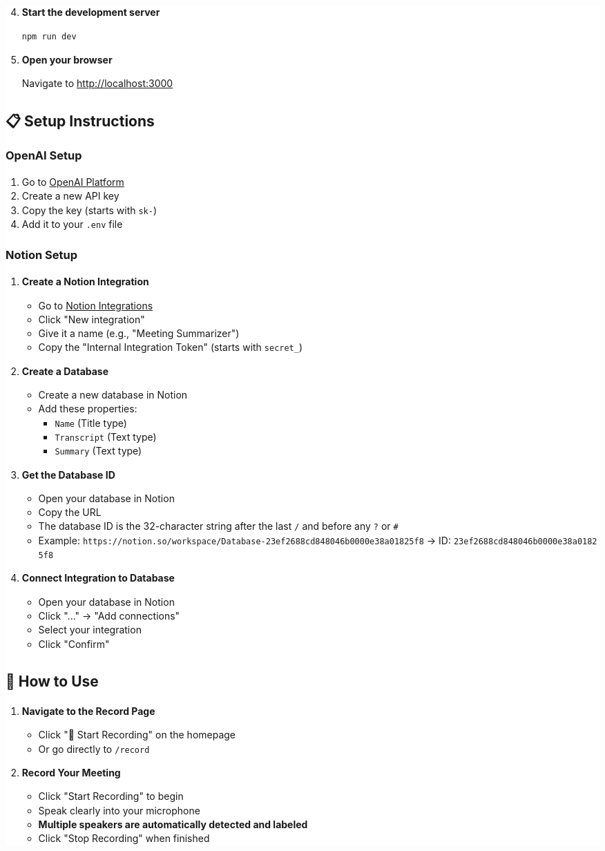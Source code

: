 4. **Start the development server**
   ```bash
   npm run dev
   ```

5. **Open your browser**
   
   Navigate to [http://localhost:3000](http://localhost:3000)

## 📋 Setup Instructions

### OpenAI Setup

1. Go to [OpenAI Platform](https://platform.openai.com/api-keys)
2. Create a new API key
3. Copy the key (starts with `sk-`)
4. Add it to your `.env` file

### Notion Setup

1. **Create a Notion Integration**
   - Go to [Notion Integrations](https://www.notion.so/my-integrations)
   - Click "New integration"
   - Give it a name (e.g., "Meeting Summarizer")
   - Copy the "Internal Integration Token" (starts with `secret_`)

2. **Create a Database**
   - Create a new database in Notion
   - Add these properties:
     - `Name` (Title type)
     - `Transcript` (Text type)
     - `Summary` (Text type)

3. **Get the Database ID**
   - Open your database in Notion
   - Copy the URL
   - The database ID is the 32-character string after the last `/` and before any `?` or `#`
   - Example: `https://notion.so/workspace/Database-23ef2688cd848046b0000e38a01825f8` → ID: `23ef2688cd848046b0000e38a01825f8`

4. **Connect Integration to Database**
   - Open your database in Notion
   - Click "..." → "Add connections"
   - Select your integration
   - Click "Confirm"

## 🎯 How to Use

1. **Navigate to the Record Page**
   - Click "🎤 Start Recording" on the homepage
   - Or go directly to `/record`

2. **Record Your Meeting**
   - Click "Start Recording" to begin
   - Speak clearly into your microphone
   - **Multiple speakers are automatically detected and labeled**
   - Click "Stop Recording" when finished

